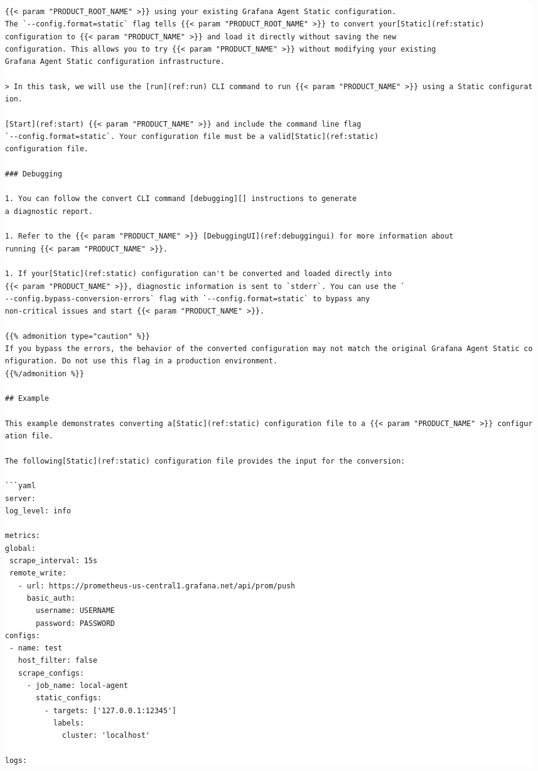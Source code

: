   ```flow-binary
{{< param "PRODUCT_ROOT_NAME" >}} using your existing Grafana Agent Static configuration.
The `--config.format=static` flag tells {{< param "PRODUCT_ROOT_NAME" >}} to convert your[Static](ref:static)
configuration to {{< param "PRODUCT_NAME" >}} and load it directly without saving the new
configuration. This allows you to try {{< param "PRODUCT_NAME" >}} without modifying your existing
Grafana Agent Static configuration infrastructure.

> In this task, we will use the [run](ref:run) CLI command to run {{< param "PRODUCT_NAME" >}} using a Static configuration.

[Start](ref:start) {{< param "PRODUCT_NAME" >}} and include the command line flag
`--config.format=static`. Your configuration file must be a valid[Static](ref:static)
configuration file.

### Debugging

1. You can follow the convert CLI command [debugging][] instructions to generate
   a diagnostic report.

1. Refer to the {{< param "PRODUCT_NAME" >}} [DebuggingUI](ref:debuggingui) for more information about
   running {{< param "PRODUCT_NAME" >}}.

1. If your[Static](ref:static) configuration can't be converted and loaded directly into
   {{< param "PRODUCT_NAME" >}}, diagnostic information is sent to `stderr`. You can use the `
   --config.bypass-conversion-errors` flag with `--config.format=static` to bypass any
   non-critical issues and start {{< param "PRODUCT_NAME" >}}.

   {{% admonition type="caution" %}}
   If you bypass the errors, the behavior of the converted configuration may not match the original Grafana Agent Static configuration. Do not use this flag in a production environment.
   {{%/admonition %}}

## Example

This example demonstrates converting a[Static](ref:static) configuration file to a {{< param "PRODUCT_NAME" >}} configuration file.

The following[Static](ref:static) configuration file provides the input for the conversion:

```yaml
server:
  log_level: info

metrics:
  global:
    scrape_interval: 15s
    remote_write:
      - url: https://prometheus-us-central1.grafana.net/api/prom/push
        basic_auth:
          username: USERNAME
          password: PASSWORD
  configs:
    - name: test
      host_filter: false
      scrape_configs:
        - job_name: local-agent
          static_configs:
            - targets: ['127.0.0.1:12345']
              labels:
                cluster: 'localhost'

logs:
   ```

[debugging]: #debugging